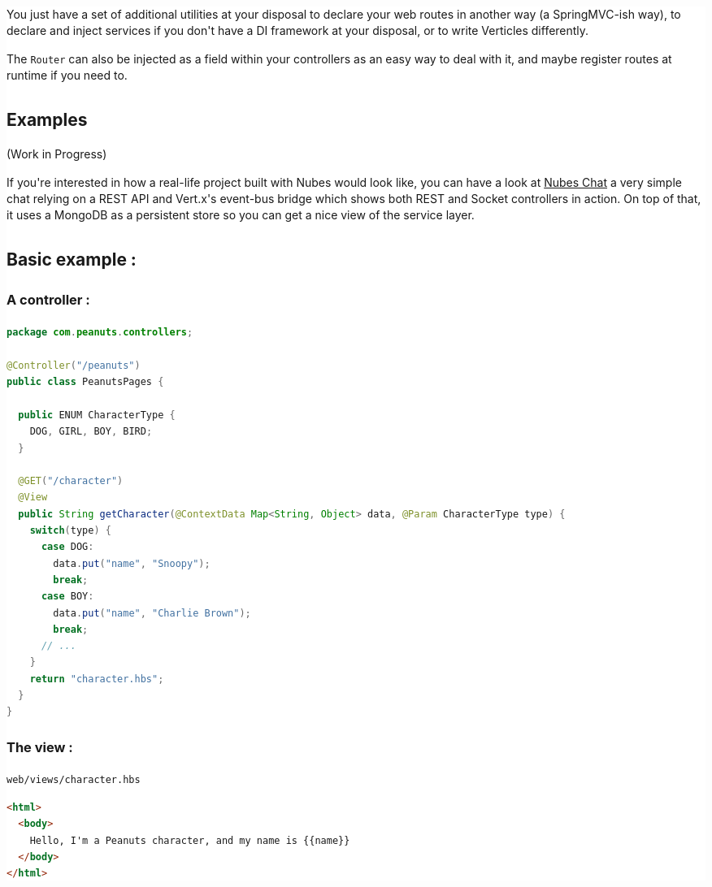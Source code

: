 You just have a set of additional utilities at your disposal to declare your web routes in another way (a SpringMVC-ish way), to declare and inject services if you don't have a DI framework at your disposal, or to write Verticles differently. 

The `Router` can also be injected as a field within your controllers as an easy way to deal with it, and maybe register routes at runtime if you need to. 

## Examples

(Work in Progress)

If you're interested in how a real-life project built with Nubes would look like, you can have a look at [Nubes Chat](http://github.com/aesteve/nubes-chat) a very simple chat relying on a REST API and Vert.x's event-bus bridge which shows both REST and Socket controllers in action. On top of that, it uses a MongoDB as a persistent store so you can get a nice view of the service layer.

## Basic example :

### A controller : 

```java
package com.peanuts.controllers;

@Controller("/peanuts")
public class PeanutsPages {
  
  public ENUM CharacterType {
    DOG, GIRL, BOY, BIRD;
  }
  
  @GET("/character")
  @View
  public String getCharacter(@ContextData Map<String, Object> data, @Param CharacterType type) {
    switch(type) {
      case DOG: 
        data.put("name", "Snoopy");
        break;
      case BOY:
        data.put("name", "Charlie Brown");
        break;
      // ...
    }
    return "character.hbs";
  }
}
```

### The view : 

`web/views/character.hbs`

```html
<html>
  <body>
    Hello, I'm a Peanuts character, and my name is {{name}}
  </body>
</html>
```
